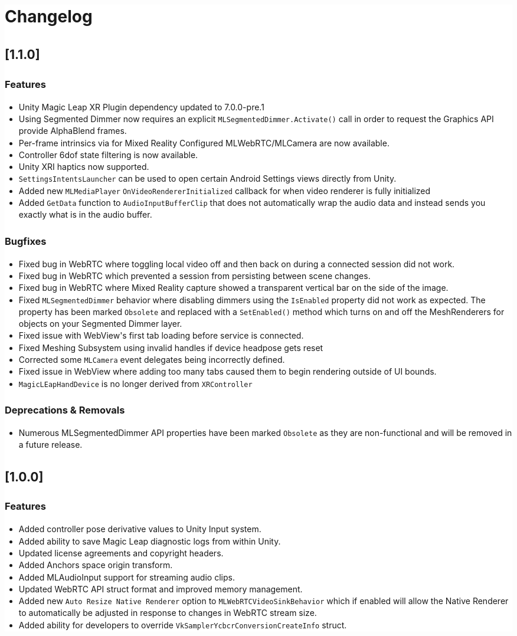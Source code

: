# Changelog

## [1.1.0]

### Features
- Unity Magic Leap XR Plugin dependency updated to 7.0.0-pre.1
- Using Segmented Dimmer now requires an explicit `MLSegmentedDimmer.Activate()` call in order to request the Graphics API provide AlphaBlend frames.
- Per-frame intrinsics via for Mixed Reality Configured MLWebRTC/MLCamera are now available.
- Controller 6dof state filtering is now available.
- Unity XRI haptics now supported.
- `SettingsIntentsLauncher` can be used to open certain Android Settings views directly from Unity.
- Added new `MLMediaPlayer` `OnVideoRendererInitialized` callback for when video renderer is fully initialized
- Added `GetData` function to `AudioInputBufferClip` that does not automatically wrap the audio data and instead sends you exactly what is in the audio buffer.

### Bugfixes
- Fixed bug in WebRTC where toggling local video off and then back on during a connected session did not work.
- Fixed bug in WebRTC which prevented a session from persisting between scene changes.
- Fixed bug in WebRTC where Mixed Reality capture showed a transparent vertical bar on the side of the image.
- Fixed `MLSegmentedDimmer` behavior where disabling dimmers using the `IsEnabled` property did not work as expected. The property has been marked `Obsolete` and replaced with a `SetEnabled()` method which turns on and off the MeshRenderers for objects on your Segmented Dimmer layer.
- Fixed issue with WebView's first tab loading before service is connected.
- Fixed Meshing Subsystem using invalid handles if device headpose gets reset
- Corrected some `MLCamera` event delegates being incorrectly defined.
- Fixed issue in WebView where adding too many tabs caused them to begin rendering outside of UI bounds.
- `MagicLEapHandDevice` is no longer derived from `XRController`

### Deprecations & Removals
- Numerous MLSegmentedDimmer API properties have been marked `Obsolete` as they are non-functional and will be removed in a future release.

## [1.0.0]

### Features
- Added controller pose derivative values to Unity Input system. 
- Added ability to save Magic Leap diagnostic logs from within Unity. 
- Updated license agreements and copyright headers. 
- Added Anchors space origin transform. 
- Added MLAudioInput support for streaming audio clips. 
- Updated WebRTC API struct format and improved memory management. 
- Added new `Auto Resize Native Renderer` option to `MLWebRTCVideoSinkBehavior` which if enabled will allow the Native Renderer to automatically be adjusted in response to changes in WebRTC stream size. 
- Added ability for developers to override `VkSamplerYcbcrConversionCreateInfo` struct. 

